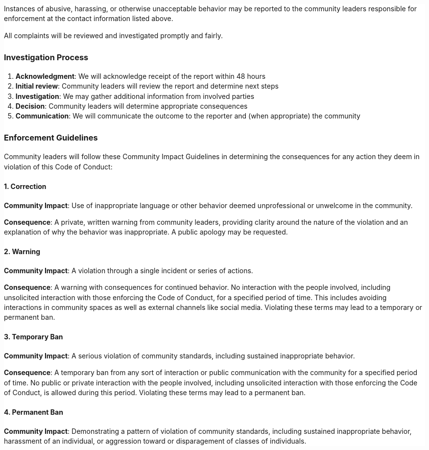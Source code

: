 Instances of abusive, harassing, or otherwise unacceptable behavior may be
reported to the community leaders responsible for enforcement at the contact
information listed above.

All complaints will be reviewed and investigated promptly and fairly.

### Investigation Process

1. **Acknowledgment**: We will acknowledge receipt of the report within 48 hours
2. **Initial review**: Community leaders will review the report and determine next steps
3. **Investigation**: We may gather additional information from involved parties
4. **Decision**: Community leaders will determine appropriate consequences
5. **Communication**: We will communicate the outcome to the reporter and (when appropriate) the community

### Enforcement Guidelines

Community leaders will follow these Community Impact Guidelines in determining
the consequences for any action they deem in violation of this Code of Conduct:

#### 1. Correction

**Community Impact**: Use of inappropriate language or other behavior deemed
unprofessional or unwelcome in the community.

**Consequence**: A private, written warning from community leaders, providing
clarity around the nature of the violation and an explanation of why the
behavior was inappropriate. A public apology may be requested.

#### 2. Warning

**Community Impact**: A violation through a single incident or series of
actions.

**Consequence**: A warning with consequences for continued behavior. No
interaction with the people involved, including unsolicited interaction with
those enforcing the Code of Conduct, for a specified period of time. This
includes avoiding interactions in community spaces as well as external channels
like social media. Violating these terms may lead to a temporary or permanent
ban.

#### 3. Temporary Ban

**Community Impact**: A serious violation of community standards, including
sustained inappropriate behavior.

**Consequence**: A temporary ban from any sort of interaction or public
communication with the community for a specified period of time. No public or
private interaction with the people involved, including unsolicited interaction
with those enforcing the Code of Conduct, is allowed during this period.
Violating these terms may lead to a permanent ban.

#### 4. Permanent Ban

**Community Impact**: Demonstrating a pattern of violation of community
standards, including sustained inappropriate behavior, harassment of an
individual, or aggression toward or disparagement of classes of individuals.
